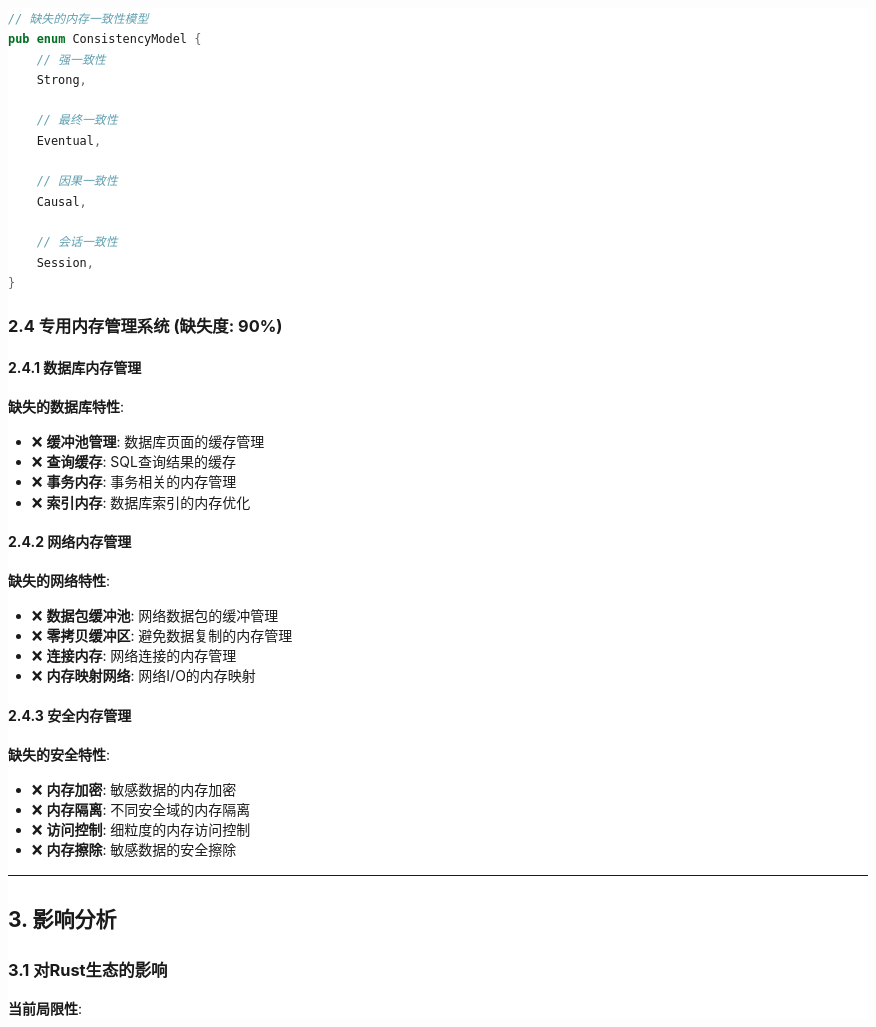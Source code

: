```rust
// 缺失的内存一致性模型
pub enum ConsistencyModel {
    // 强一致性
    Strong,
    
    // 最终一致性
    Eventual,
    
    // 因果一致性
    Causal,
    
    // 会话一致性
    Session,
}
```

### 2.4 专用内存管理系统 (缺失度: 90%)

#### 2.4.1 数据库内存管理

**缺失的数据库特性**:

- ❌ **缓冲池管理**: 数据库页面的缓存管理
- ❌ **查询缓存**: SQL查询结果的缓存
- ❌ **事务内存**: 事务相关的内存管理
- ❌ **索引内存**: 数据库索引的内存优化

#### 2.4.2 网络内存管理

**缺失的网络特性**:

- ❌ **数据包缓冲池**: 网络数据包的缓冲管理
- ❌ **零拷贝缓冲区**: 避免数据复制的内存管理
- ❌ **连接内存**: 网络连接的内存管理
- ❌ **内存映射网络**: 网络I/O的内存映射

#### 2.4.3 安全内存管理

**缺失的安全特性**:

- ❌ **内存加密**: 敏感数据的内存加密
- ❌ **内存隔离**: 不同安全域的内存隔离
- ❌ **访问控制**: 细粒度的内存访问控制
- ❌ **内存擦除**: 敏感数据的安全擦除

---

## 3. 影响分析

### 3.1 对Rust生态的影响

**当前局限性**:
